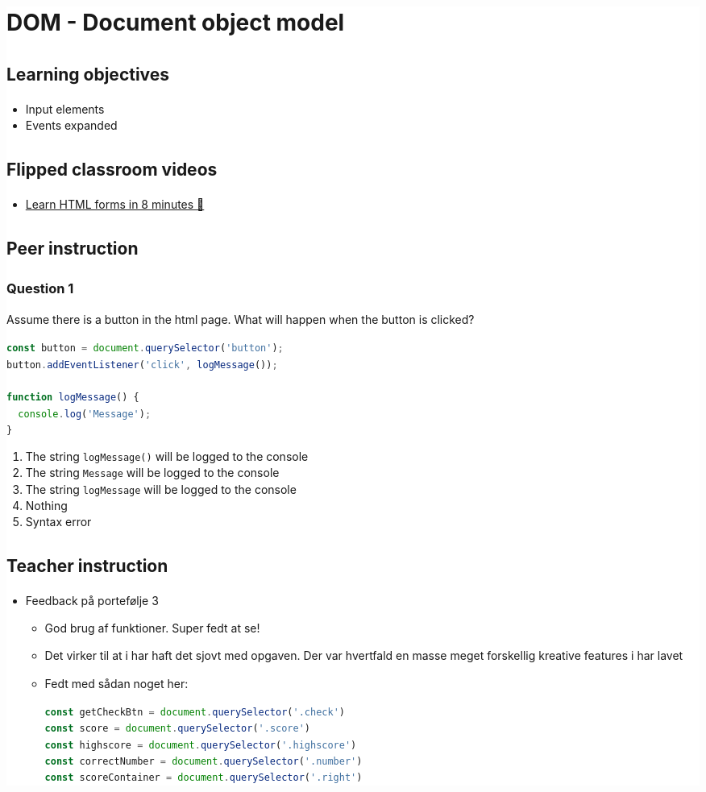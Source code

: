 # DOM - Document object model



## Learning objectives

- Input elements
- Events expanded



## Flipped classroom videos

- [Learn HTML forms in 8 minutes 📝](https://www.youtube.com/watch?v=2O8pkybH6po)



## Peer instruction



### Question 1

Assume there is a button in the html page. What will happen when the button is clicked?

```javascript
const button = document.querySelector('button');
button.addEventListener('click', logMessage());

function logMessage() {
  console.log('Message');
}
```

1. The string `logMessage()` will be logged to the console
2. The string `Message` will be logged to the console
3. The string `logMessage` will be logged to the console
4. Nothing
5. Syntax error



## Teacher instruction

- Feedback på portefølje 3

  - God brug af funktioner. Super fedt at se!

  - Det virker til at i har haft det sjovt med opgaven. Der var hvertfald en masse meget forskellig kreative features i har lavet

  - Fedt med sådan noget her:

    ```javascript
    const getCheckBtn = document.querySelector('.check')
    const score = document.querySelector('.score')
    const highscore = document.querySelector('.highscore')
    const correctNumber = document.querySelector('.number')
    const scoreContainer = document.querySelector('.right')
    ```
